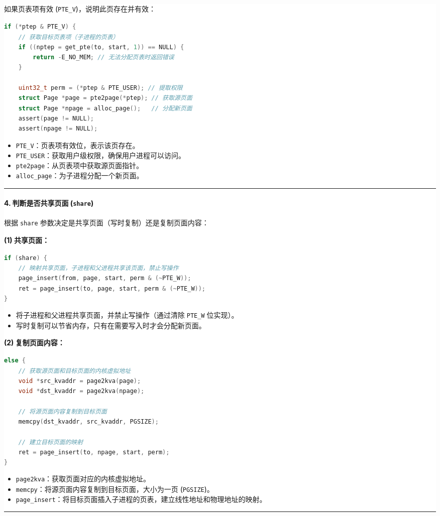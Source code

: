 如果页表项有效 (`PTE_V`)，说明此页存在并有效：

```c
if (*ptep & PTE_V) {
    // 获取目标页表项（子进程的页表）
    if ((nptep = get_pte(to, start, 1)) == NULL) {
        return -E_NO_MEM; // 无法分配页表时返回错误
    }

    uint32_t perm = (*ptep & PTE_USER); // 提取权限
    struct Page *page = pte2page(*ptep); // 获取源页面
    struct Page *npage = alloc_page();   // 分配新页面
    assert(page != NULL);
    assert(npage != NULL);
```

- `PTE_V`：页表项有效位，表示该页存在。
- `PTE_USER`：获取用户级权限，确保用户进程可以访问。
- `pte2page`：从页表项中获取源页面指针。
- `alloc_page`：为子进程分配一个新页面。

---

#### 4. 判断是否共享页面 (`share`)

根据 `share` 参数决定是共享页面（写时复制）还是复制页面内容：

**(1) 共享页面：**

```c
if (share) {
    // 映射共享页面，子进程和父进程共享该页面，禁止写操作
    page_insert(from, page, start, perm & (~PTE_W));
    ret = page_insert(to, page, start, perm & (~PTE_W));
} 
```

- 将子进程和父进程共享页面，并禁止写操作（通过清除 `PTE_W` 位实现）。
- 写时复制可以节省内存，只有在需要写入时才会分配新页面。

**(2) 复制页面内容：**

```c
else {
    // 获取源页面和目标页面的内核虚拟地址
    void *src_kvaddr = page2kva(page);
    void *dst_kvaddr = page2kva(npage);

    // 将源页面内容复制到目标页面
    memcpy(dst_kvaddr, src_kvaddr, PGSIZE);

    // 建立目标页面的映射
    ret = page_insert(to, npage, start, perm);
}
```

- `page2kva`：获取页面对应的内核虚拟地址。
- `memcpy`：将源页面内容复制到目标页面，大小为一页 (`PGSIZE`)。
- `page_insert`：将目标页面插入子进程的页表，建立线性地址和物理地址的映射。

---